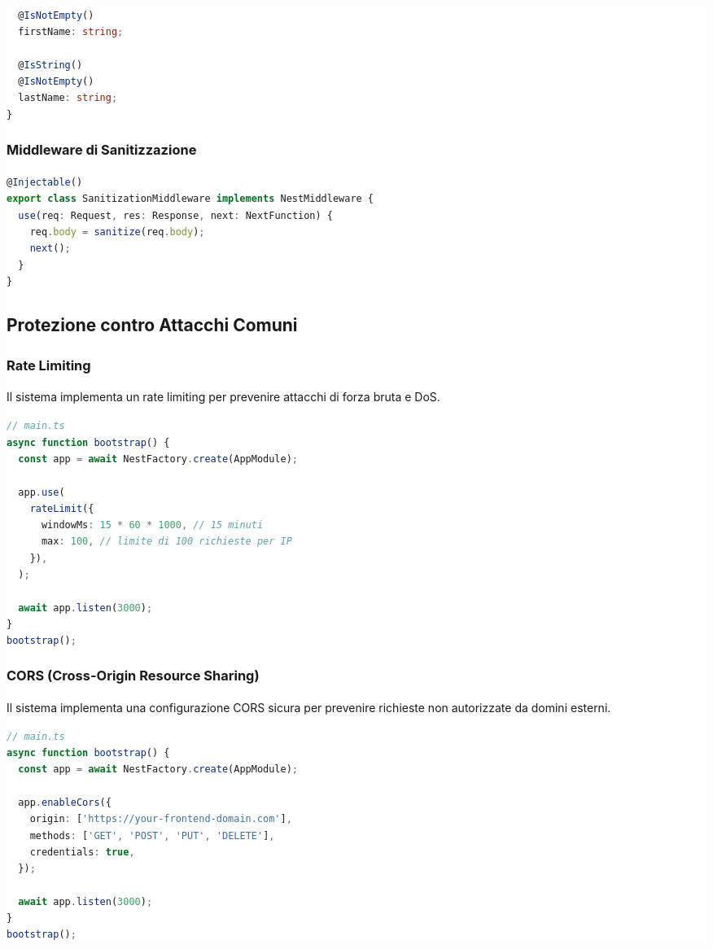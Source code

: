 ```typescript
  @IsNotEmpty()
  firstName: string;

  @IsString()
  @IsNotEmpty()
  lastName: string;
}
```

### Middleware di Sanitizzazione

```typescript
@Injectable()
export class SanitizationMiddleware implements NestMiddleware {
  use(req: Request, res: Response, next: NextFunction) {
    req.body = sanitize(req.body);
    next();
  }
}
```

## Protezione contro Attacchi Comuni

### Rate Limiting

Il sistema implementa un rate limiting per prevenire attacchi di forza bruta e DoS.

```typescript
// main.ts
async function bootstrap() {
  const app = await NestFactory.create(AppModule);
  
  app.use(
    rateLimit({
      windowMs: 15 * 60 * 1000, // 15 minuti
      max: 100, // limite di 100 richieste per IP
    }),
  );
  
  await app.listen(3000);
}
bootstrap();
```

### CORS (Cross-Origin Resource Sharing)

Il sistema implementa una configurazione CORS sicura per prevenire richieste non autorizzate da domini esterni.

```typescript
// main.ts
async function bootstrap() {
  const app = await NestFactory.create(AppModule);
  
  app.enableCors({
    origin: ['https://your-frontend-domain.com'],
    methods: ['GET', 'POST', 'PUT', 'DELETE'],
    credentials: true,
  });
  
  await app.listen(3000);
}
bootstrap();
```
